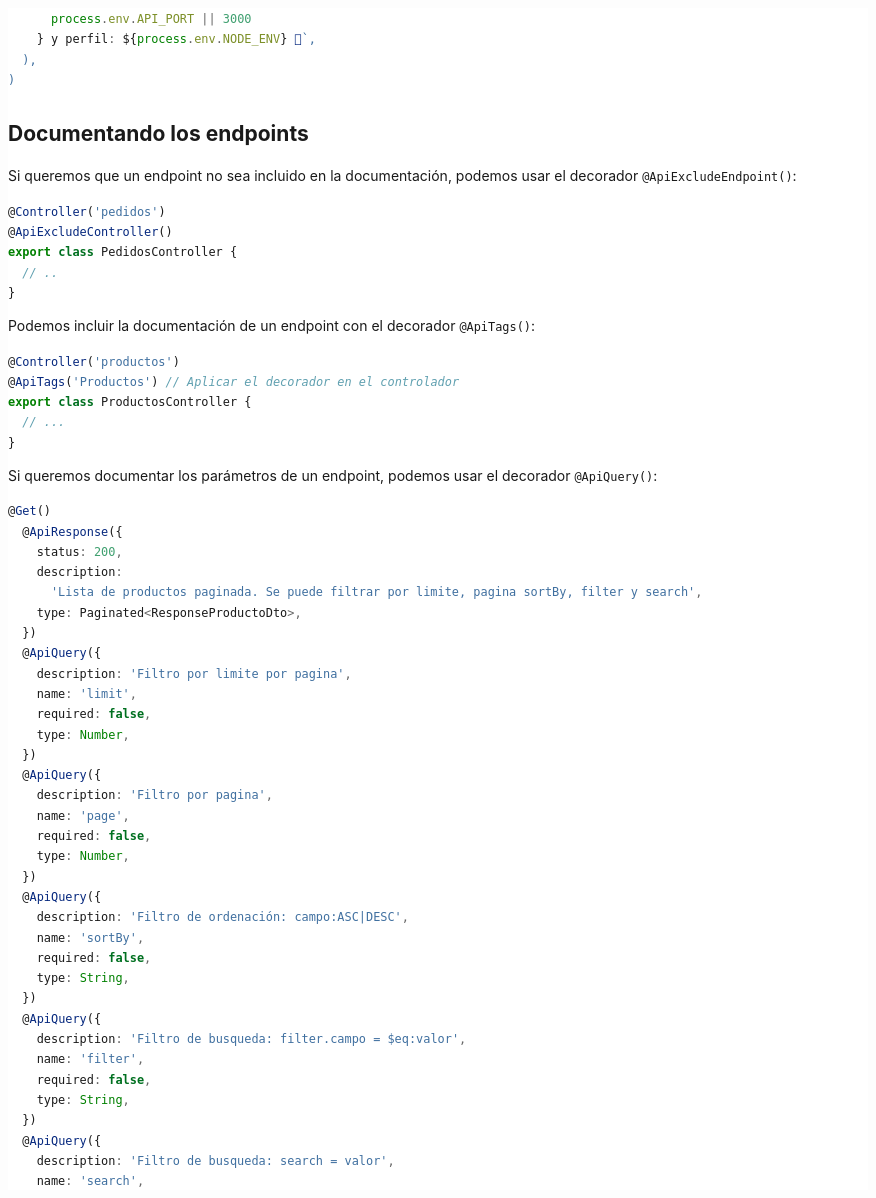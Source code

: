 ```ts
      process.env.API_PORT || 3000
    } y perfil: ${process.env.NODE_ENV} 🚀`,
  ),
)
```

## Documentando los endpoints

Si queremos que un endpoint no sea incluido en la documentación, podemos usar el decorador `@ApiExcludeEndpoint()`:

```ts
@Controller('pedidos')
@ApiExcludeController()
export class PedidosController {
  // ..
}
```

Podemos incluir la documentación de un endpoint con el decorador `@ApiTags()`:

```ts 
@Controller('productos')
@ApiTags('Productos') // Aplicar el decorador en el controlador
export class ProductosController {
  // ...
}
```

Si queremos documentar los parámetros de un endpoint, podemos usar el decorador `@ApiQuery()`:

```ts
@Get()
  @ApiResponse({
    status: 200,
    description:
      'Lista de productos paginada. Se puede filtrar por limite, pagina sortBy, filter y search',
    type: Paginated<ResponseProductoDto>,
  })
  @ApiQuery({
    description: 'Filtro por limite por pagina',
    name: 'limit',
    required: false,
    type: Number,
  })
  @ApiQuery({
    description: 'Filtro por pagina',
    name: 'page',
    required: false,
    type: Number,
  })
  @ApiQuery({
    description: 'Filtro de ordenación: campo:ASC|DESC',
    name: 'sortBy',
    required: false,
    type: String,
  })
  @ApiQuery({
    description: 'Filtro de busqueda: filter.campo = $eq:valor',
    name: 'filter',
    required: false,
    type: String,
  })
  @ApiQuery({
    description: 'Filtro de busqueda: search = valor',
    name: 'search',
```